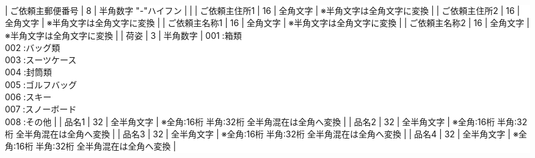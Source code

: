 | ご依頼主郵便番号                 | 8    | 半角数字 "-"ハイフン              |                                                                                                                                                                                                                                                                                                                                                                                                                                                                                                                    |
| ご依頼主住所1                   | 16   | 全角文字                         | ※半角文字は全角文字に変換                                                                                                                                                                                                                                                                                                                                                                                                                                                                                         |
| ご依頼主住所2                   | 16   | 全角文字                         | ※半角文字は全角文字に変換                                                                                                                                                                                                                                                                                                                                                                                                                                                                                         |
| ご依頼主名称1                   | 16   | 全角文字                         | ※半角文字は全角文字に変換                                                                                                                                                                                                                                                                                                                                                                                                                                                                                         |
| ご依頼主名称2                   | 16   | 全角文字                         | ※半角文字は全角文字に変換                                                                                                                                                                                                                                                                                                                                                                                                                                                                                         |
| 荷姿                           | 3    | 半角数字                         | 001 :箱類 <br>002 :バッグ類 <br>003 :スーツケース <br>004 :封筒類 <br>005 :ゴルフバッグ <br>006 :スキー <br>007 :スノーボード <br>008 :その他                                                                                                                                                                                                                                                                                                                                                                         |
| 品名1                           | 32   | 全半角文字                       | ※全角:16桁 半角:32桁 全半角混在は全角へ変換                                                                                                                                                                                                                                                                                                                                                                                                                                                                         |
| 品名2                           | 32   | 全半角文字                       | ※全角:16桁 半角:32桁 全半角混在は全角へ変換                                                                                                                                                                                                                                                                                                                                                                                                                                                                         |
| 品名3                           | 32   | 全半角文字                       | ※全角:16桁 半角:32桁 全半角混在は全角へ変換                                                                                                                                                                                                                                                                                                                                                                                                                                                                         |
| 品名4                           | 32   | 全半角文字                       | ※全角:16桁 半角:32桁 全半角混在は全角へ変換                                                                                                                                                                                                                                                                                                                                                                                                                                                                         |